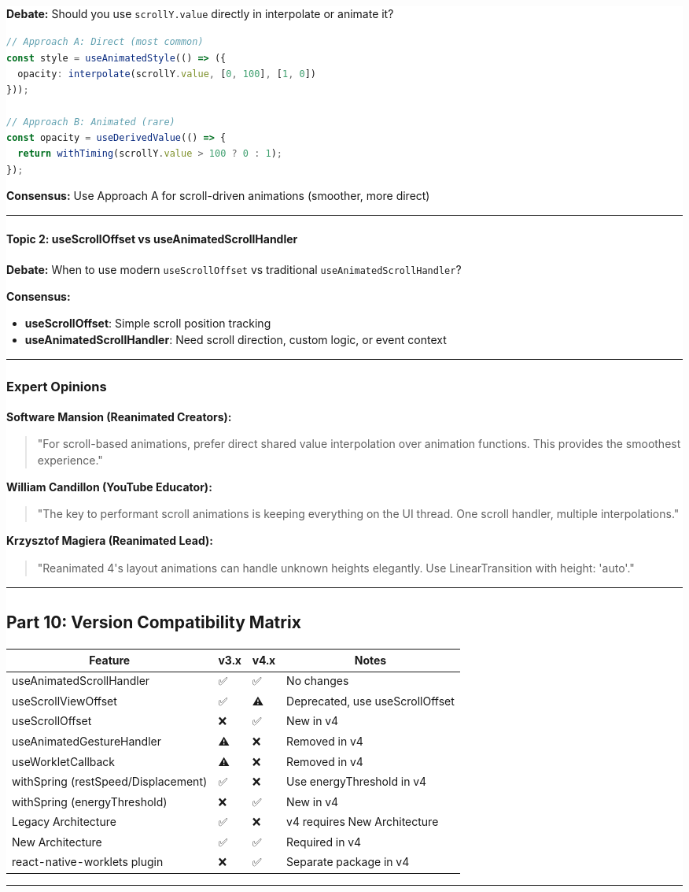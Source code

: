 **Debate:** Should you use `scrollY.value` directly in interpolate or animate it?

```typescript
// Approach A: Direct (most common)
const style = useAnimatedStyle(() => ({
  opacity: interpolate(scrollY.value, [0, 100], [1, 0])
}));

// Approach B: Animated (rare)
const opacity = useDerivedValue(() => {
  return withTiming(scrollY.value > 100 ? 0 : 1);
});
```

**Consensus:** Use Approach A for scroll-driven animations (smoother, more direct)

---

#### Topic 2: useScrollOffset vs useAnimatedScrollHandler

**Debate:** When to use modern `useScrollOffset` vs traditional `useAnimatedScrollHandler`?

**Consensus:**
- **useScrollOffset**: Simple scroll position tracking
- **useAnimatedScrollHandler**: Need scroll direction, custom logic, or event context

---

### Expert Opinions

**Software Mansion (Reanimated Creators):**
> "For scroll-based animations, prefer direct shared value interpolation over animation functions. This provides the smoothest experience."

**William Candillon (YouTube Educator):**
> "The key to performant scroll animations is keeping everything on the UI thread. One scroll handler, multiple interpolations."

**Krzysztof Magiera (Reanimated Lead):**
> "Reanimated 4's layout animations can handle unknown heights elegantly. Use LinearTransition with height: 'auto'."

---

## Part 10: Version Compatibility Matrix

| Feature | v3.x | v4.x | Notes |
|---------|------|------|-------|
| useAnimatedScrollHandler | ✅ | ✅ | No changes |
| useScrollViewOffset | ✅ | ⚠️ | Deprecated, use useScrollOffset |
| useScrollOffset | ❌ | ✅ | New in v4 |
| useAnimatedGestureHandler | ⚠️ | ❌ | Removed in v4 |
| useWorkletCallback | ⚠️ | ❌ | Removed in v4 |
| withSpring (restSpeed/Displacement) | ✅ | ❌ | Use energyThreshold in v4 |
| withSpring (energyThreshold) | ❌ | ✅ | New in v4 |
| Legacy Architecture | ✅ | ❌ | v4 requires New Architecture |
| New Architecture | ✅ | ✅ | Required in v4 |
| react-native-worklets plugin | ❌ | ✅ | Separate package in v4 |

---